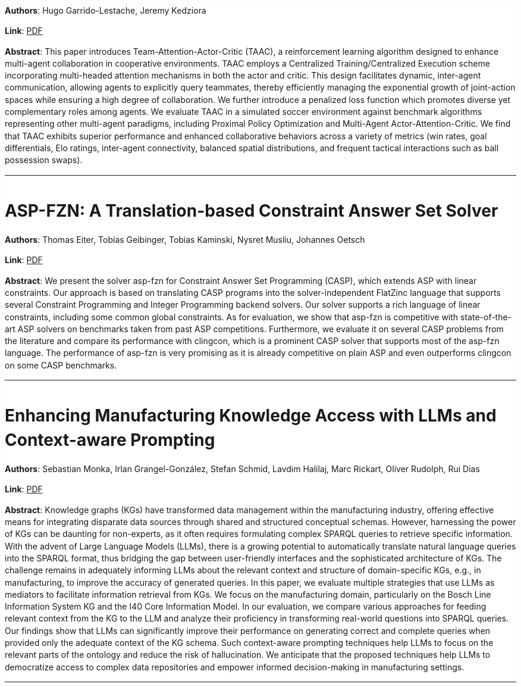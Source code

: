 **Authors**: Hugo Garrido-Lestache, Jeremy Kedziora  

**Link**: [PDF](https://arxiv.org/pdf/2507.22782)  

**Abstract**: This paper introduces Team-Attention-Actor-Critic (TAAC), a reinforcement learning algorithm designed to enhance multi-agent collaboration in cooperative environments. TAAC employs a Centralized Training/Centralized Execution scheme incorporating multi-headed attention mechanisms in both the actor and critic. This design facilitates dynamic, inter-agent communication, allowing agents to explicitly query teammates, thereby efficiently managing the exponential growth of joint-action spaces while ensuring a high degree of collaboration. We further introduce a penalized loss function which promotes diverse yet complementary roles among agents. We evaluate TAAC in a simulated soccer environment against benchmark algorithms representing other multi-agent paradigms, including Proximal Policy Optimization and Multi-Agent Actor-Attention-Critic. We find that TAAC exhibits superior performance and enhanced collaborative behaviors across a variety of metrics (win rates, goal differentials, Elo ratings, inter-agent connectivity, balanced spatial distributions, and frequent tactical interactions such as ball possession swaps). 

---
# ASP-FZN: A Translation-based Constraint Answer Set Solver 

**Authors**: Thomas Eiter, Tobias Geibinger, Tobias Kaminski, Nysret Musliu, Johannes Oetsch  

**Link**: [PDF](https://arxiv.org/pdf/2507.22774)  

**Abstract**: We present the solver asp-fzn for Constraint Answer Set Programming (CASP), which extends ASP with linear constraints. Our approach is based on translating CASP programs into the solver-independent FlatZinc language that supports several Constraint Programming and Integer Programming backend solvers. Our solver supports a rich language of linear constraints, including some common global constraints. As for evaluation, we show that asp-fzn is competitive with state-of-the-art ASP solvers on benchmarks taken from past ASP competitions. Furthermore, we evaluate it on several CASP problems from the literature and compare its performance with clingcon, which is a prominent CASP solver that supports most of the asp-fzn language. The performance of asp-fzn is very promising as it is already competitive on plain ASP and even outperforms clingcon on some CASP benchmarks. 

---
# Enhancing Manufacturing Knowledge Access with LLMs and Context-aware Prompting 

**Authors**: Sebastian Monka, Irlan Grangel-González, Stefan Schmid, Lavdim Halilaj, Marc Rickart, Oliver Rudolph, Rui Dias  

**Link**: [PDF](https://arxiv.org/pdf/2507.22619)  

**Abstract**: Knowledge graphs (KGs) have transformed data management within the manufacturing industry, offering effective means for integrating disparate data sources through shared and structured conceptual schemas. However, harnessing the power of KGs can be daunting for non-experts, as it often requires formulating complex SPARQL queries to retrieve specific information. With the advent of Large Language Models (LLMs), there is a growing potential to automatically translate natural language queries into the SPARQL format, thus bridging the gap between user-friendly interfaces and the sophisticated architecture of KGs. The challenge remains in adequately informing LLMs about the relevant context and structure of domain-specific KGs, e.g., in manufacturing, to improve the accuracy of generated queries. In this paper, we evaluate multiple strategies that use LLMs as mediators to facilitate information retrieval from KGs. We focus on the manufacturing domain, particularly on the Bosch Line Information System KG and the I40 Core Information Model. In our evaluation, we compare various approaches for feeding relevant context from the KG to the LLM and analyze their proficiency in transforming real-world questions into SPARQL queries. Our findings show that LLMs can significantly improve their performance on generating correct and complete queries when provided only the adequate context of the KG schema. Such context-aware prompting techniques help LLMs to focus on the relevant parts of the ontology and reduce the risk of hallucination. We anticipate that the proposed techniques help LLMs to democratize access to complex data repositories and empower informed decision-making in manufacturing settings. 

---